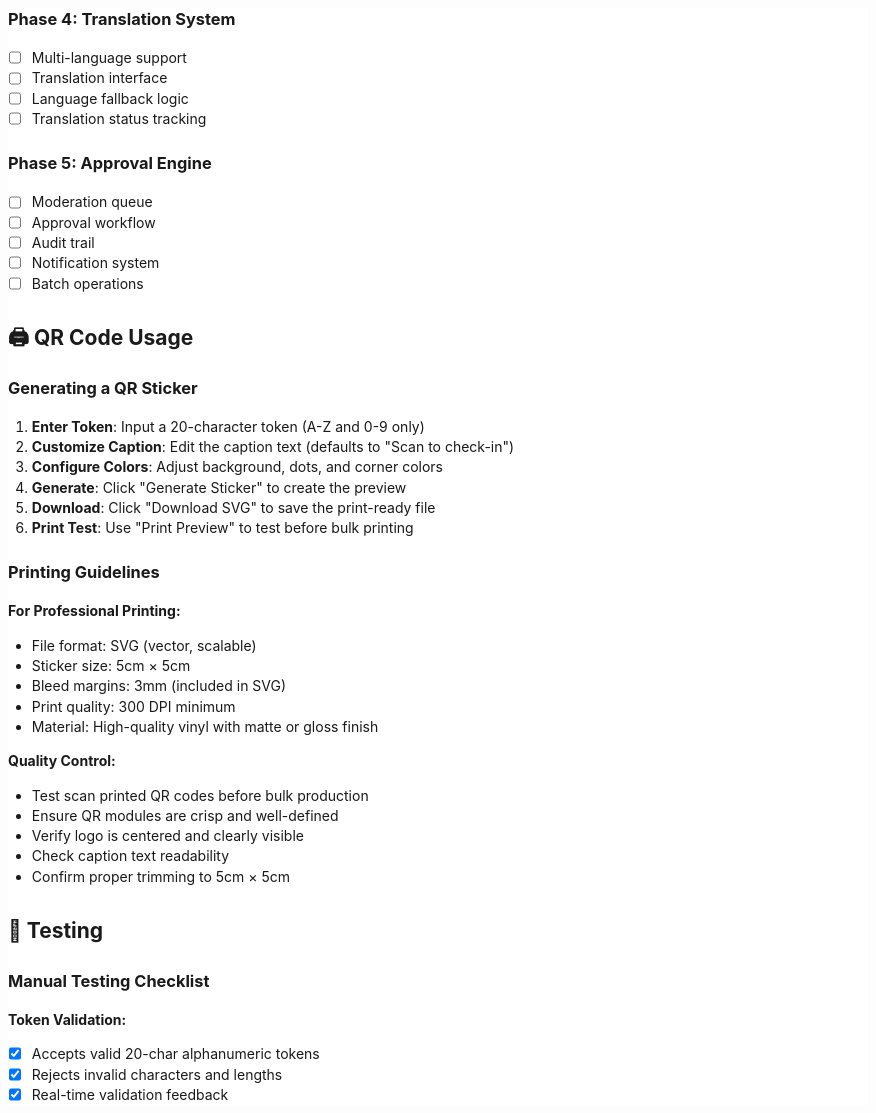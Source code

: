 ### Phase 4: Translation System

- [ ] Multi-language support
- [ ] Translation interface
- [ ] Language fallback logic
- [ ] Translation status tracking

### Phase 5: Approval Engine

- [ ] Moderation queue
- [ ] Approval workflow
- [ ] Audit trail
- [ ] Notification system
- [ ] Batch operations

## 🖨️ QR Code Usage

### Generating a QR Sticker

1. **Enter Token**: Input a 20-character token (A-Z and 0-9 only)
2. **Customize Caption**: Edit the caption text (defaults to "Scan to check-in")
3. **Configure Colors**: Adjust background, dots, and corner colors
4. **Generate**: Click "Generate Sticker" to create the preview
5. **Download**: Click "Download SVG" to save the print-ready file
6. **Print Test**: Use "Print Preview" to test before bulk printing

### Printing Guidelines

**For Professional Printing:**

- File format: SVG (vector, scalable)
- Sticker size: 5cm × 5cm
- Bleed margins: 3mm (included in SVG)
- Print quality: 300 DPI minimum
- Material: High-quality vinyl with matte or gloss finish

**Quality Control:**

- Test scan printed QR codes before bulk production
- Ensure QR modules are crisp and well-defined
- Verify logo is centered and clearly visible
- Check caption text readability
- Confirm proper trimming to 5cm × 5cm

## 🧪 Testing

### Manual Testing Checklist

**Token Validation:**

- [x] Accepts valid 20-char alphanumeric tokens
- [x] Rejects invalid characters and lengths
- [x] Real-time validation feedback
